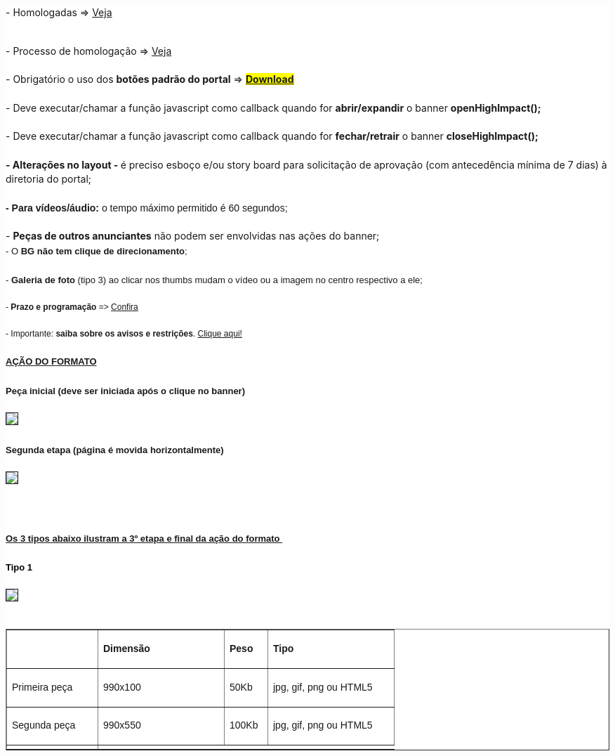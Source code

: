 </span>- Homologadas =&gt;&nbsp;<a href="http://centraldoanunciante.ig.com.br/formatos/ad-servers/51b8f9a1e337cbf601000003.html" target="_blank">Veja</a></div><div style="background-color: rgb(255, 255, 255);"><span class="Apple-tab-span" style="white-space: pre;">       </span>- Processo de homologação =&gt;&nbsp;<a href="http://centraldoanunciante.ig.com.br/formatos/processo-de-homologacao/51cc54a122d405321b000001.html" target="_blank">Veja</a></div><span style="background-color: rgb(255, 255, 255);"><span class="Apple-tab-span" style="white-space:pre">   </span>- Obrigatório o uso dos&nbsp;</span><b style="background-color: rgb(255, 255, 255);">botões padrão do portal</b><span style="background-color: rgb(255, 255, 255);">&nbsp;=&gt;&nbsp;</span><a href="http://i1.statig.com.br/adtech/botoes.zip" style="background-color: rgb(255, 255, 0);"><b>Download</b></a><br><span class="Apple-tab-span" style="white-space:pre"> </span>- Deve executar/chamar a função javascript como callback quando for <b>abrir/expandir</b> o banner&nbsp;<b>openHighImpact();</b><br><span class="Apple-tab-span" style="white-space:pre">    </span>- Deve executar/chamar a função javascript como callback quando for <b>fechar/retrair</b> o banner&nbsp;<b>closeHighImpact();</b><br><br><div style="background-color: rgb(255, 255, 255);"><b>- Alterações no layout - </b>é preciso esboço e/ou story board para solicitação de&nbsp;aprovação (com antecedência mínima de 7 dias) à diretoria do portal;<br><br></div><div style="background-color: rgb(255, 255, 255);"><font face="tahoma, arial, helvetica, sans-serif"><b>- Para vídeos/áudio:</b>&nbsp;o tempo máximo permitido é 60 segundos;</font></div><br><span style="background-color: rgb(255, 255, 255);">- <b>Peças de outros anunciantes</b> não podem ser envolvidas nas ações do banner;</span></div><br><div><font face="arial" size="2">- O&nbsp;<b>BG não tem clique de direcionamento</b>;</font></div><br><div><font face="arial" size="2">-<b> Galeria de foto</b> (tipo 3) ao clicar nos thumbs mudam o vídeo ou a imagem no centro respectivo a ele;</font></div><br><div style="font-size: 12px; font-family: tahoma, arial, helvetica, sans-serif; background-color: rgb(255, 255, 255);">- <b>Prazo e programação</b> =&gt;&nbsp;<a href="http://centraldoanunciante.ig.com.br/formatos/prazos/55f2e5e42d991a172f00000b.html" target="blank">Confira</a></div><br><div style="font-size: 12px; font-family: tahoma, arial, helvetica, sans-serif; background-color: rgb(255, 255, 255);">- Importante: <b>saiba sobre os avisos e restrições</b>. <a href="http://centraldoanunciante.ig.com.br/formatos/avisos/55f2e76b2d991a172f00000c.html" target="blank">Clique aqui!</a></div><br><font face="arial" size="2"><b><u>AÇÃO DO FORMATO</u></b></font><br><br><font face="arial" size="2"><b>Peça inicial (deve ser iniciada após o clique no banner)</b></font><br><br><img width="520" border="1" src="http://i0.statig.com.br/bancodeimagens/a5/sz/ul/a5szul5l5uo9hh1e489z9zs7h.jpg"><br><br><font face="arial" size="2"><b>Segunda etapa (página é movida horizontalmente)</b></font><br><br><img src="http://i0.statig.com.br/bancodeimagens/cw/6p/uc/cw6puc0jcci4e2k0v4jl7i3fe.jpg" border="1" width="520"><br><br><br><br><font face="arial" size="2"><u style="font-weight: bold;">Os 3 tipos abaixo ilustram a 3º etapa e final da ação do formato&nbsp;</u></font><br><br><font face="arial" style="color: rgb(0, 0, 0);"><b><font size="2">Tipo 1</font><br></b></font><br><img width="520" border="1" src="http://i0.statig.com.br/bancodeimagens/47/mn/ok/47mnokd358a12s5bxfc4srzbf.jpg"><br><br><table border="1" cellspacing="0" cellpadding="0">
 <tbody><tr>
  <td width="115" nowrap="" valign="bottom">
  <p><font face="arial">&nbsp;<o:p></o:p></font></p>
  </td>
  <td width="165" nowrap="" valign="bottom">
  <p><b><font face="arial">Dimensão<o:p></o:p></font></b></p>
  </td>
  <td width="47" nowrap="" valign="bottom">
  <p><b><font face="arial">Peso<o:p></o:p></font></b></p>
  </td>
  <td width="165" valign="top">
  <p><b><font face="arial">Tipo<o:p></o:p></font></b></p>
  </td>
 </tr>
 <tr>
  <td width="115">
  <p><font face="arial"><span>Primeira peça</span><o:p></o:p></font></p>
  </td>
  <td width="165">
  <p><font face="arial"><span>990x100</span><o:p></o:p></font></p>
  </td>
  <td width="47">
  <p><font face="arial"><span>50Kb</span><o:p></o:p></font></p>
  </td>
  <td width="165" valign="top">
  <p><span><font face="arial">jpg, gif, png
  ou HTML5<o:p></o:p></font></span></p>
  </td>
 </tr>
 <tr>
  <td width="115">
  <p><font face="arial"><span>Segunda peça</span><o:p></o:p></font></p>
  </td>
  <td width="165">
  <p><font face="arial"><span>990x550</span><o:p></o:p></font></p>
  </td>
  <td width="47">
  <p><font face="arial"><span>100Kb</span><o:p></o:p></font></p>
  </td>
  <td width="165" valign="top">
  <p><span><font face="arial">jpg, gif, png
  ou HTML5<o:p></o:p></font></span></p>
  </td>
 </tr>
 <tr>
  <td width="115">

